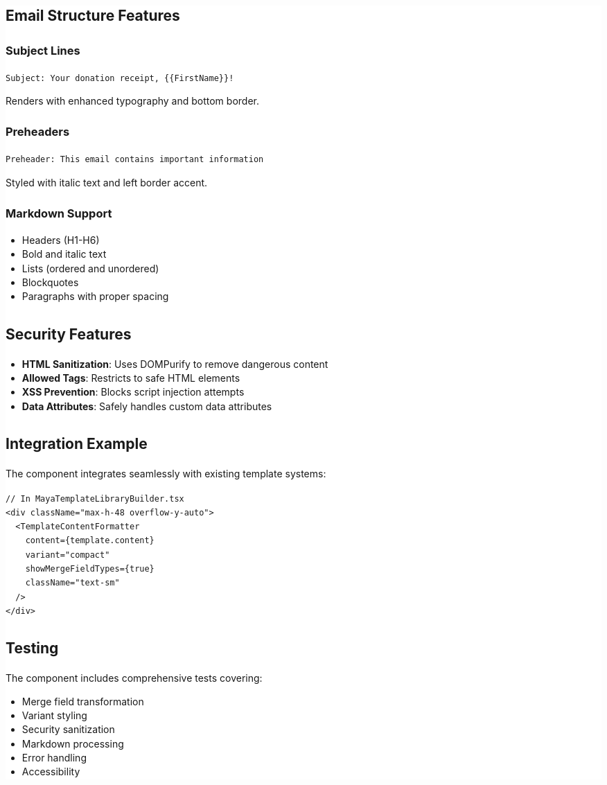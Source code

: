 ## Email Structure Features

### Subject Lines
```
Subject: Your donation receipt, {{FirstName}}!
```
Renders with enhanced typography and bottom border.

### Preheaders
```
Preheader: This email contains important information
```
Styled with italic text and left border accent.

### Markdown Support
- Headers (H1-H6)
- Bold and italic text
- Lists (ordered and unordered)
- Blockquotes
- Paragraphs with proper spacing

## Security Features

- **HTML Sanitization**: Uses DOMPurify to remove dangerous content
- **Allowed Tags**: Restricts to safe HTML elements
- **XSS Prevention**: Blocks script injection attempts
- **Data Attributes**: Safely handles custom data attributes

## Integration Example

The component integrates seamlessly with existing template systems:

```tsx
// In MayaTemplateLibraryBuilder.tsx
<div className="max-h-48 overflow-y-auto">
  <TemplateContentFormatter 
    content={template.content}
    variant="compact"
    showMergeFieldTypes={true}
    className="text-sm"
  />
</div>
```

## Testing

The component includes comprehensive tests covering:
- Merge field transformation
- Variant styling
- Security sanitization
- Markdown processing
- Error handling
- Accessibility
